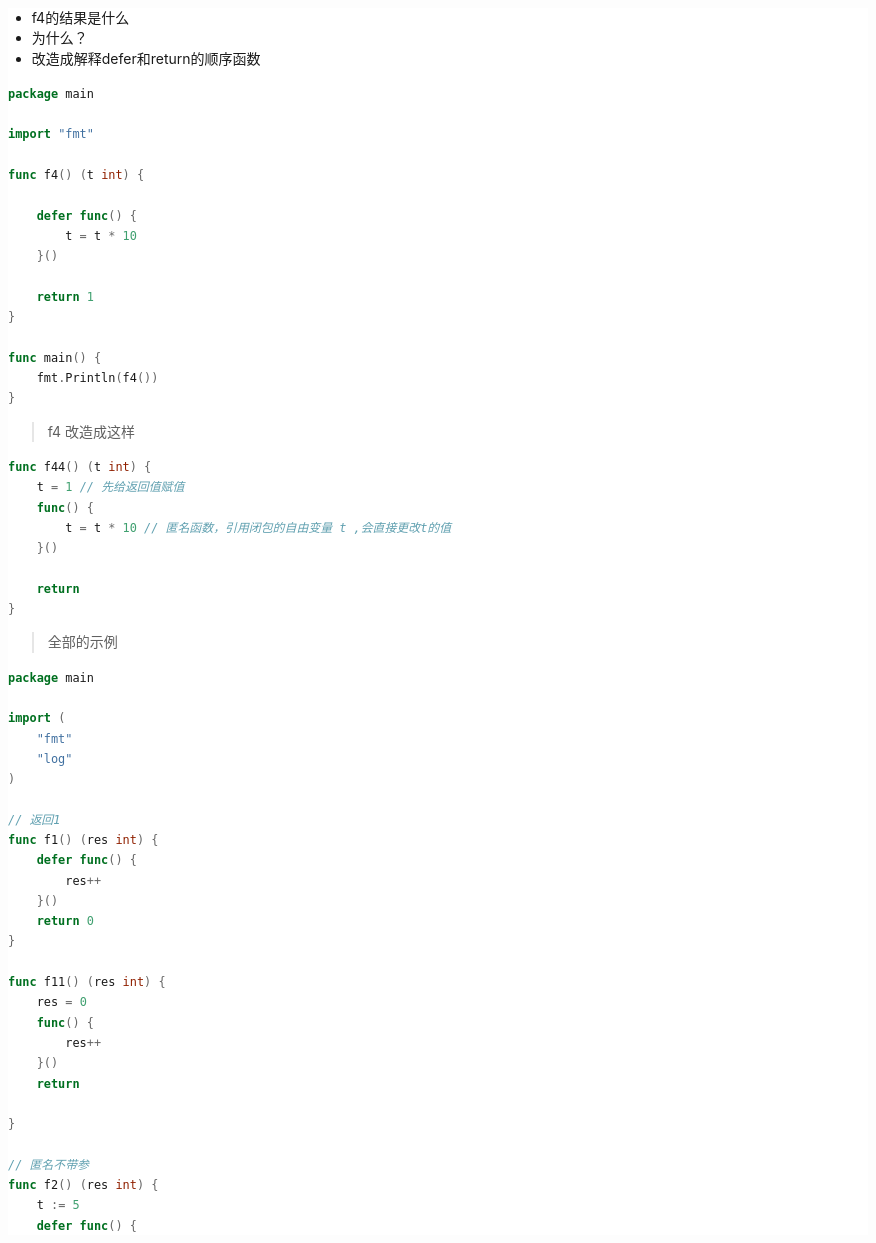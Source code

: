 

- f4的结果是什么
- 为什么？
- 改造成解释defer和return的顺序函数
```go
package main

import "fmt"

func f4() (t int) { 

	defer func() {
		t = t * 10
	}()

	return 1
}

func main() {
	fmt.Println(f4())
}

```
> f4 改造成这样
```go
func f44() (t int) {
	t = 1 // 先给返回值赋值
	func() {
		t = t * 10 // 匿名函数，引用闭包的自由变量 t ,会直接更改t的值
	}()

	return
}
```

> 全部的示例
```go
package main

import (
	"fmt"
	"log"
)

// 返回1
func f1() (res int) {
	defer func() {
		res++
	}()
	return 0
}

func f11() (res int) {
	res = 0
	func() {
		res++
	}()
	return

}

// 匿名不带参
func f2() (res int) {
	t := 5
	defer func() {
```